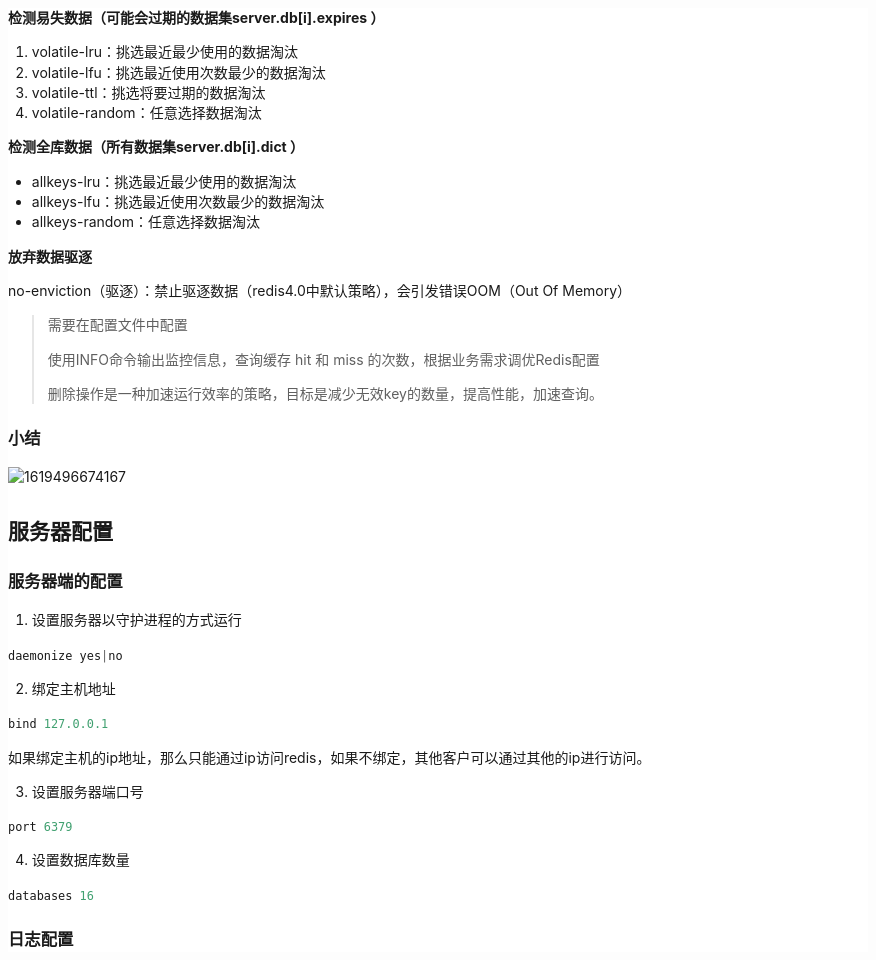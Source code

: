 **检测易失数据（可能会过期的数据集server.db[i].expires ）**

1. volatile-lru：挑选最近最少使用的数据淘汰
2. volatile-lfu：挑选最近使用次数最少的数据淘汰
3. volatile-ttl：挑选将要过期的数据淘汰
4. volatile-random：任意选择数据淘汰

**检测全库数据（所有数据集server.db[i].dict ）**

- allkeys-lru：挑选最近最少使用的数据淘汰
- allkeys-lfu：挑选最近使用次数最少的数据淘汰
- allkeys-random：任意选择数据淘汰

**放弃数据驱逐**

no-enviction（驱逐）：禁止驱逐数据（redis4.0中默认策略），会引发错误OOM（Out Of Memory）

> 需要在配置文件中配置
>
>  使用INFO命令输出监控信息，查询缓存 hit 和 miss 的次数，根据业务需求调优Redis配置
>
> 删除操作是一种加速运行效率的策略，目标是减少无效key的数量，提高性能，加速查询。

### 小结

![1619496674167](https://tprzfbucket.oss-cn-beijing.aliyuncs.com/hadoop/202104/27/121116-336130.png)

## 服务器配置

### 服务器端的配置

1. 设置服务器以守护进程的方式运行

~~~ java
daemonize yes|no
~~~

2. 绑定主机地址

~~~ java
bind 127.0.0.1
~~~

如果绑定主机的ip地址，那么只能通过ip访问redis，如果不绑定，其他客户可以通过其他的ip进行访问。

3. 设置服务器端口号

~~~ java
port 6379
~~~

4. 设置数据库数量

~~~ java
databases 16
~~~

### 日志配置
